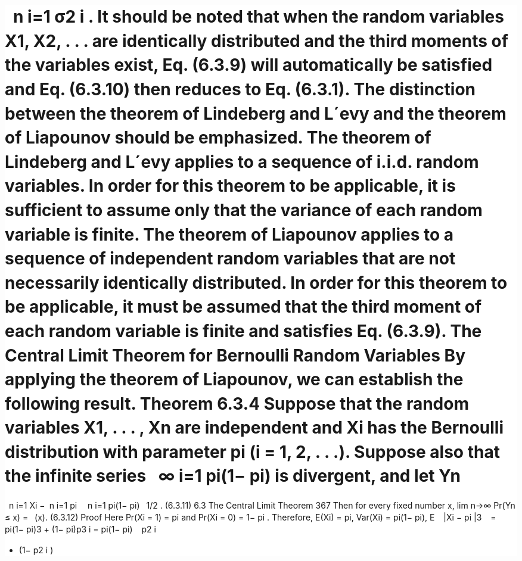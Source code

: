  n
i=1 σ2
i . It should be noted that when
the random variables X1, X2, . . . are identically distributed and the third moments
of the variables exist, Eq. (6.3.9) will automatically be satisfied and Eq. (6.3.10) then
reduces to Eq. (6.3.1).
The distinction between the theorem of Lindeberg and L´evy and the theorem
of Liapounov should be emphasized. The theorem of Lindeberg and L´evy applies to
a sequence of i.i.d. random variables. In order for this theorem to be applicable, it
is sufficient to assume only that the variance of each random variable is finite. The
theorem of Liapounov applies to a sequence of independent random variables that
are not necessarily identically distributed. In order for this theorem to be applicable,
it must be assumed that the third moment of each random variable is finite and
satisfies Eq. (6.3.9).
The Central Limit Theorem for Bernoulli Random Variables By applying the
theorem of Liapounov, we can establish the following result.
Theorem
6.3.4
Suppose that the random variables X1, . . . , Xn are independent and Xi has the
Bernoulli distribution with parameter pi (i = 1, 2, . . .). Suppose also that the infinite
series
 ∞
i=1 pi(1− pi) is divergent, and let
Yn
=
 n
i=1 Xi
− n
i=1 pi   n
i=1 pi(1− pi)
 1/2 . (6.3.11)
6.3 The Central Limit Theorem 367
Then for every fixed number x,
lim
n→∞ Pr(Yn
≤ x) =  (x). (6.3.12)
Proof Here Pr(Xi
= 1) = pi and Pr(Xi
= 0) = 1− pi . Therefore,
E(Xi) = pi, Var(Xi) = pi(1− pi),
E
 
|Xi
− pi
|3
 
= pi(1− pi)3 + (1− pi)p3
i
= pi(1− pi)
 
p2
i
+ (1− p2
i )
 